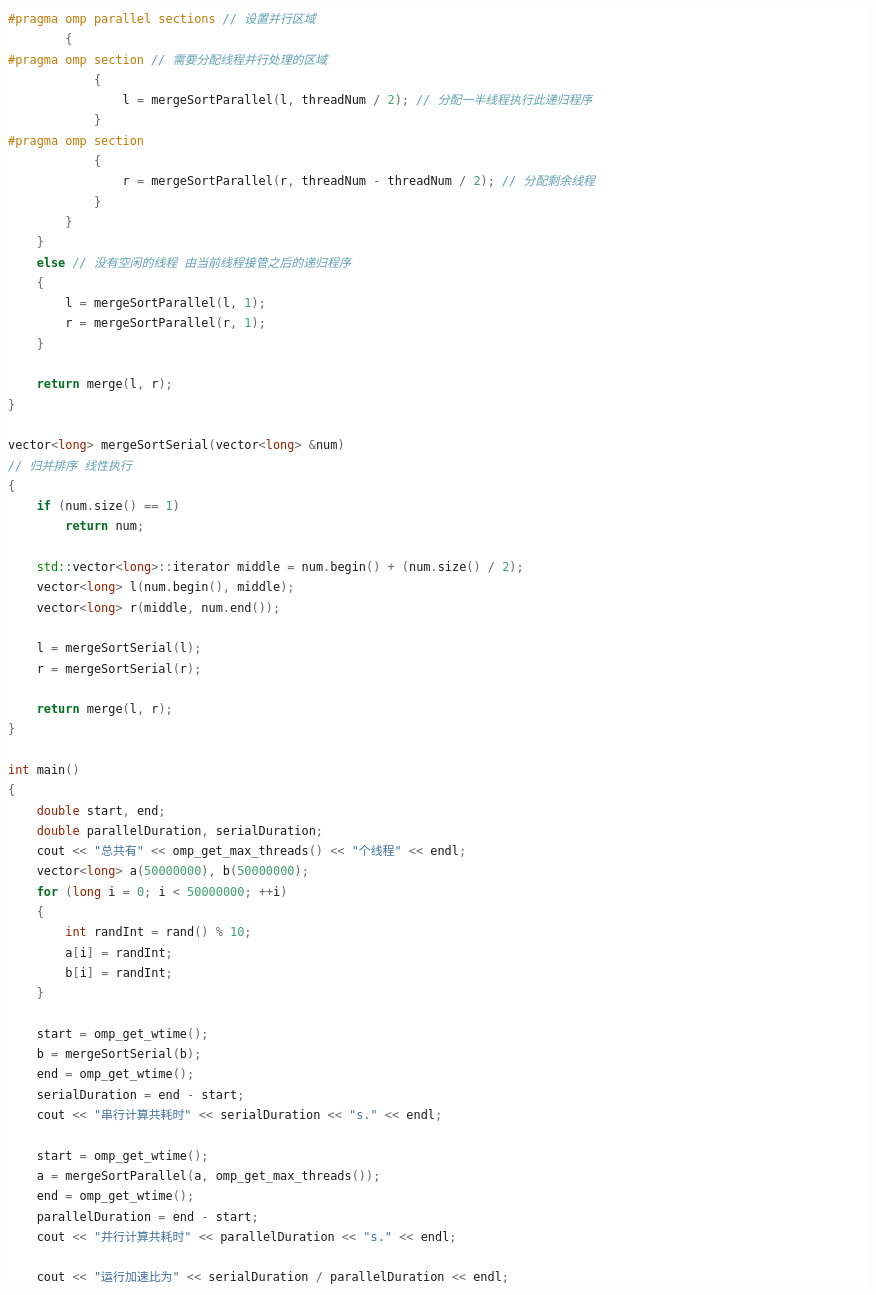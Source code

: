 ```cpp
#pragma omp parallel sections // 设置并行区域  
        {  
#pragma omp section // 需要分配线程并行处理的区域  
            {  
                l = mergeSortParallel(l, threadNum / 2); // 分配一半线程执行此递归程序  
            }  
#pragma omp section  
            {  
                r = mergeSortParallel(r, threadNum - threadNum / 2); // 分配剩余线程  
            }  
        }  
    }  
    else // 没有空闲的线程 由当前线程接管之后的递归程序  
    {  
        l = mergeSortParallel(l, 1);  
        r = mergeSortParallel(r, 1);  
    }  
  
    return merge(l, r);  
}  
  
vector<long> mergeSortSerial(vector<long> &num)  
// 归并排序 线性执行  
{  
    if (num.size() == 1)  
        return num;  
  
    std::vector<long>::iterator middle = num.begin() + (num.size() / 2);  
    vector<long> l(num.begin(), middle);  
    vector<long> r(middle, num.end());  
  
    l = mergeSortSerial(l);  
    r = mergeSortSerial(r);  
  
    return merge(l, r);  
}  
  
int main()  
{  
    double start, end;  
    double parallelDuration, serialDuration;  
    cout << "总共有" << omp_get_max_threads() << "个线程" << endl;  
    vector<long> a(50000000), b(50000000);  
    for (long i = 0; i < 50000000; ++i)  
    {  
        int randInt = rand() % 10;  
        a[i] = randInt;  
        b[i] = randInt;  
    }  
  
    start = omp_get_wtime();  
    b = mergeSortSerial(b);  
    end = omp_get_wtime();  
    serialDuration = end - start;  
    cout << "串行计算共耗时" << serialDuration << "s." << endl;  
  
    start = omp_get_wtime();  
    a = mergeSortParallel(a, omp_get_max_threads());  
    end = omp_get_wtime();  
    parallelDuration = end - start;  
    cout << "并行计算共耗时" << parallelDuration << "s." << endl;  
  
    cout << "运行加速比为" << serialDuration / parallelDuration << endl;  
```